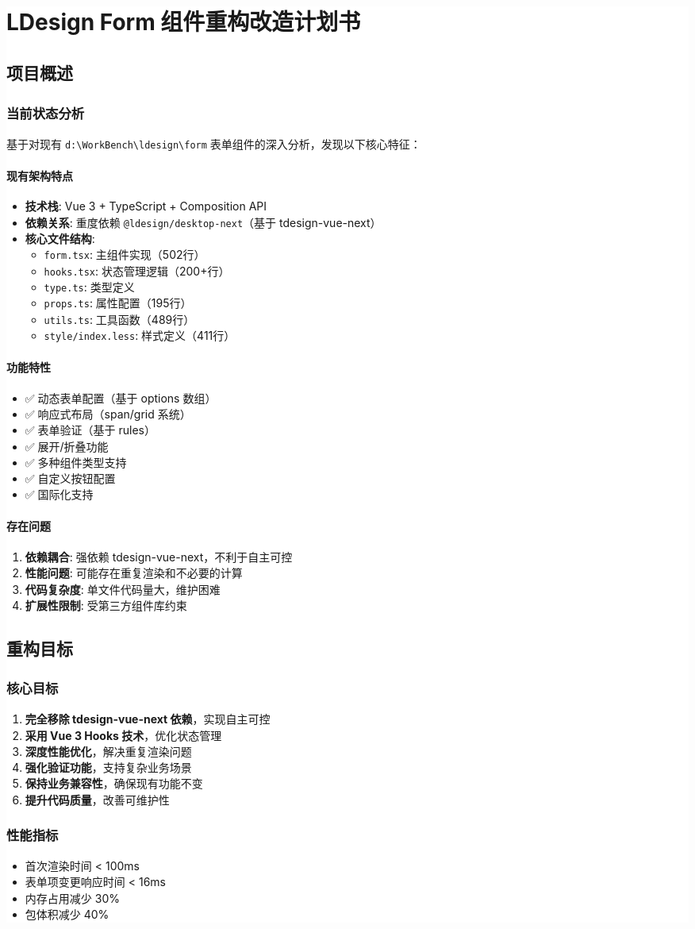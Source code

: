 # LDesign Form 组件重构改造计划书

## 项目概述

### 当前状态分析

基于对现有 `d:\WorkBench\ldesign\form` 表单组件的深入分析，发现以下核心特征：

#### 现有架构特点
- **技术栈**: Vue 3 + TypeScript + Composition API
- **依赖关系**: 重度依赖 `@ldesign/desktop-next`（基于 tdesign-vue-next）
- **核心文件结构**:
  - `form.tsx`: 主组件实现（502行）
  - `hooks.tsx`: 状态管理逻辑（200+行）
  - `type.ts`: 类型定义
  - `props.ts`: 属性配置（195行）
  - `utils.ts`: 工具函数（489行）
  - `style/index.less`: 样式定义（411行）

#### 功能特性
- ✅ 动态表单配置（基于 options 数组）
- ✅ 响应式布局（span/grid 系统）
- ✅ 表单验证（基于 rules）
- ✅ 展开/折叠功能
- ✅ 多种组件类型支持
- ✅ 自定义按钮配置
- ✅ 国际化支持

#### 存在问题
1. **依赖耦合**: 强依赖 tdesign-vue-next，不利于自主可控
2. **性能问题**: 可能存在重复渲染和不必要的计算
3. **代码复杂度**: 单文件代码量大，维护困难
4. **扩展性限制**: 受第三方组件库约束

## 重构目标

### 核心目标
1. **完全移除 tdesign-vue-next 依赖**，实现自主可控
2. **采用 Vue 3 Hooks 技术**，优化状态管理
3. **深度性能优化**，解决重复渲染问题
4. **强化验证功能**，支持复杂业务场景
5. **保持业务兼容性**，确保现有功能不变
6. **提升代码质量**，改善可维护性

### 性能指标
- 首次渲染时间 < 100ms
- 表单项变更响应时间 < 16ms
- 内存占用减少 30%
- 包体积减少 40%
